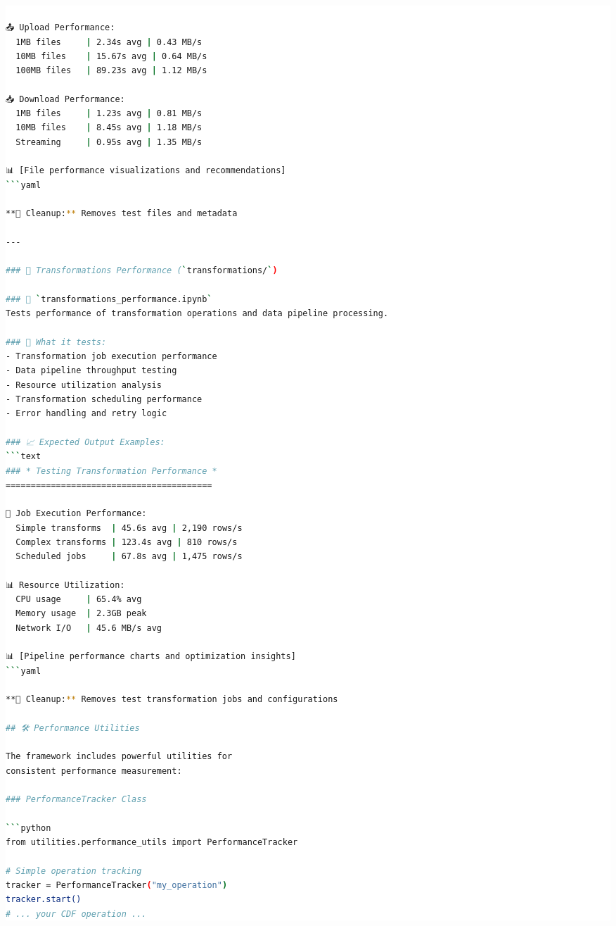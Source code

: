 ```bash

📤 Upload Performance:
  1MB files     | 2.34s avg | 0.43 MB/s
  10MB files    | 15.67s avg | 0.64 MB/s  
  100MB files   | 89.23s avg | 1.12 MB/s

📥 Download Performance:
  1MB files     | 1.23s avg | 0.81 MB/s
  10MB files    | 8.45s avg | 1.18 MB/s
  Streaming     | 0.95s avg | 1.35 MB/s

📊 [File performance visualizations and recommendations]
```yaml

**🧹 Cleanup:** Removes test files and metadata

---

### 🔄 Transformations Performance (`transformations/`)

### 📓 `transformations_performance.ipynb`
Tests performance of transformation operations and data pipeline processing.

### 🔬 What it tests:
- Transformation job execution performance
- Data pipeline throughput testing
- Resource utilization analysis
- Transformation scheduling performance
- Error handling and retry logic

### 📈 Expected Output Examples:
```text
### * Testing Transformation Performance *
=========================================

🔄 Job Execution Performance:
  Simple transforms  | 45.6s avg | 2,190 rows/s
  Complex transforms | 123.4s avg | 810 rows/s
  Scheduled jobs     | 67.8s avg | 1,475 rows/s

📊 Resource Utilization:
  CPU usage     | 65.4% avg
  Memory usage  | 2.3GB peak
  Network I/O   | 45.6 MB/s avg

📊 [Pipeline performance charts and optimization insights]
```yaml

**🧹 Cleanup:** Removes test transformation jobs and configurations

## 🛠️ Performance Utilities

The framework includes powerful utilities for 
consistent performance measurement:

### PerformanceTracker Class

```python
from utilities.performance_utils import PerformanceTracker

# Simple operation tracking
tracker = PerformanceTracker("my_operation")
tracker.start()
# ... your CDF operation ...
```
